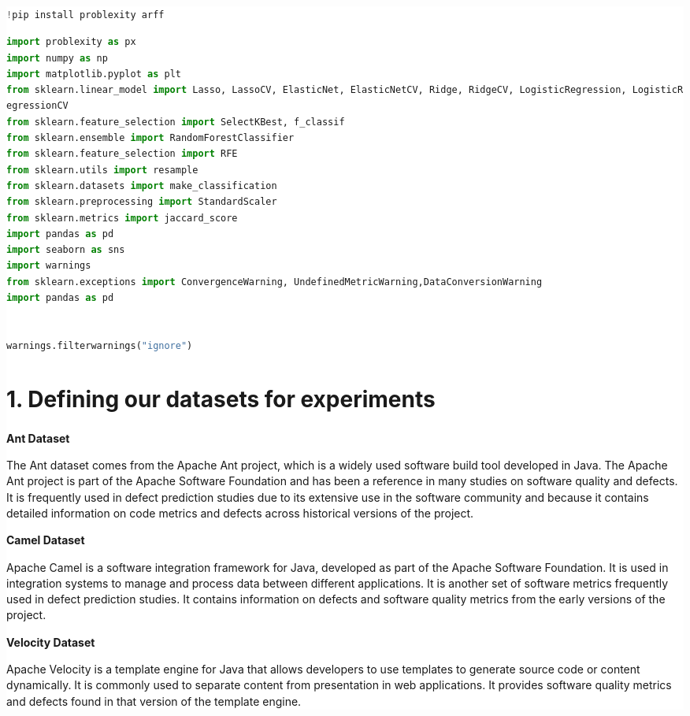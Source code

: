 ```python
!pip install problexity arff

```


```python
import problexity as px
import numpy as np
import matplotlib.pyplot as plt
from sklearn.linear_model import Lasso, LassoCV, ElasticNet, ElasticNetCV, Ridge, RidgeCV, LogisticRegression, LogisticRegressionCV
from sklearn.feature_selection import SelectKBest, f_classif
from sklearn.ensemble import RandomForestClassifier
from sklearn.feature_selection import RFE
from sklearn.utils import resample
from sklearn.datasets import make_classification
from sklearn.preprocessing import StandardScaler
from sklearn.metrics import jaccard_score
import pandas as pd
import seaborn as sns
import warnings
from sklearn.exceptions import ConvergenceWarning, UndefinedMetricWarning,DataConversionWarning
import pandas as pd


warnings.filterwarnings("ignore")

```

# 1. Defining our datasets for experiments

**Ant Dataset**

The Ant dataset comes from the Apache Ant project, which is a widely used software build tool developed in Java. The Apache Ant project is part of the Apache Software Foundation and has been a reference in many studies on software quality and defects. It is frequently used in defect prediction studies due to its extensive use in the software community and because it contains detailed information on code metrics and defects across historical versions of the project.

**Camel Dataset**

Apache Camel is a software integration framework for Java, developed as part of the Apache Software Foundation. It is used in integration systems to manage and process data between different applications. It is another set of software metrics frequently used in defect prediction studies. It contains information on defects and software quality metrics from the early versions of the project.


**Velocity Dataset**

Apache Velocity is a template engine for Java that allows developers to use templates to generate source code or content dynamically. It is commonly used to separate content from presentation in web applications. It provides software quality metrics and defects found in that version of the template engine.
